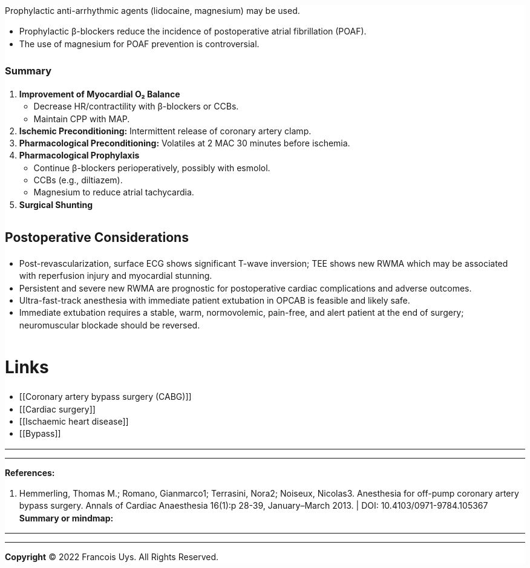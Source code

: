  Prophylactic anti-arrhythmic agents (lidocaine, magnesium) may be used.

- Prophylactic β-blockers reduce the incidence of postoperative atrial fibrillation (POAF).
- The use of magnesium for POAF prevention is controversial.

### Summary
1. **Improvement of Myocardial O₂ Balance**
   - Decrease HR/contractility with β-blockers or CCBs.
   - Maintain CPP with MAP.
2. **Ischemic Preconditioning:** Intermittent release of coronary artery clamp.
3. **Pharmacological Preconditioning:** Volatiles at 2 MAC 30 minutes before ischemia.
4. **Pharmacological Prophylaxis**
   - Continue β-blockers perioperatively, possibly with esmolol.
   - CCBs (e.g., diltiazem).
   - Magnesium to reduce atrial tachycardia.
5. **Surgical Shunting**

## Postoperative Considerations
- Post-revascularization, surface ECG shows significant T-wave inversion; TEE shows new RWMA which may be associated with reperfusion injury and myocardial stunning.
- Persistent and severe new RWMA are prognostic for postoperative cardiac complications and adverse outcomes.
- Ultra-fast-track anesthesia with immediate patient extubation in OPCAB is feasible and likely safe.
- Immediate extubation requires a stable, warm, normovolemic, pain-free, and alert patient at the end of surgery; neuromuscular blockade should be reversed.

# Links
- [[Coronary artery bypass surgery (CABG)]]
- [[Cardiac surgery]]
- [[Ischaemic heart disease]]
- [[Bypass]]

---

---
**References:**

1. Hemmerling, Thomas M.; Romano, Gianmarco1; Terrasini, Nora2; Noiseux, Nicolas3. Anesthesia for off-pump coronary artery bypass surgery. Annals of Cardiac Anaesthesia 16(1):p 28-39, January–March 2013. | DOI: 10.4103/0971-9784.105367
**Summary or mindmap:**

---------------------------------------------------------------------------------------------


---

**Copyright**
© 2022 Francois Uys. All Rights Reserved.
